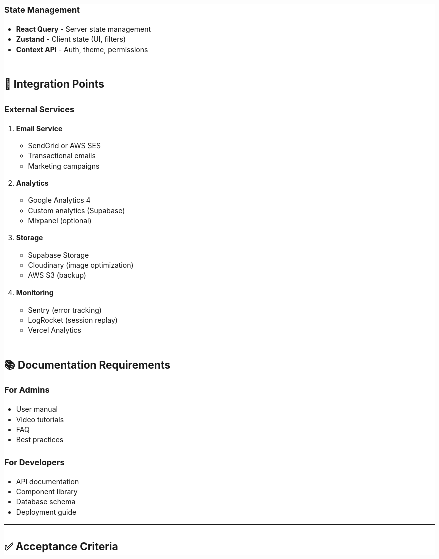 ### State Management
- **React Query** - Server state management
- **Zustand** - Client state (UI, filters)
- **Context API** - Auth, theme, permissions

---

## 🔗 Integration Points

### External Services

1. **Email Service**
   - SendGrid or AWS SES
   - Transactional emails
   - Marketing campaigns

2. **Analytics**
   - Google Analytics 4
   - Custom analytics (Supabase)
   - Mixpanel (optional)

3. **Storage**
   - Supabase Storage
   - Cloudinary (image optimization)
   - AWS S3 (backup)

4. **Monitoring**
   - Sentry (error tracking)
   - LogRocket (session replay)
   - Vercel Analytics

---

## 📚 Documentation Requirements

### For Admins
- User manual
- Video tutorials
- FAQ
- Best practices

### For Developers
- API documentation
- Component library
- Database schema
- Deployment guide

---

## ✅ Acceptance Criteria
